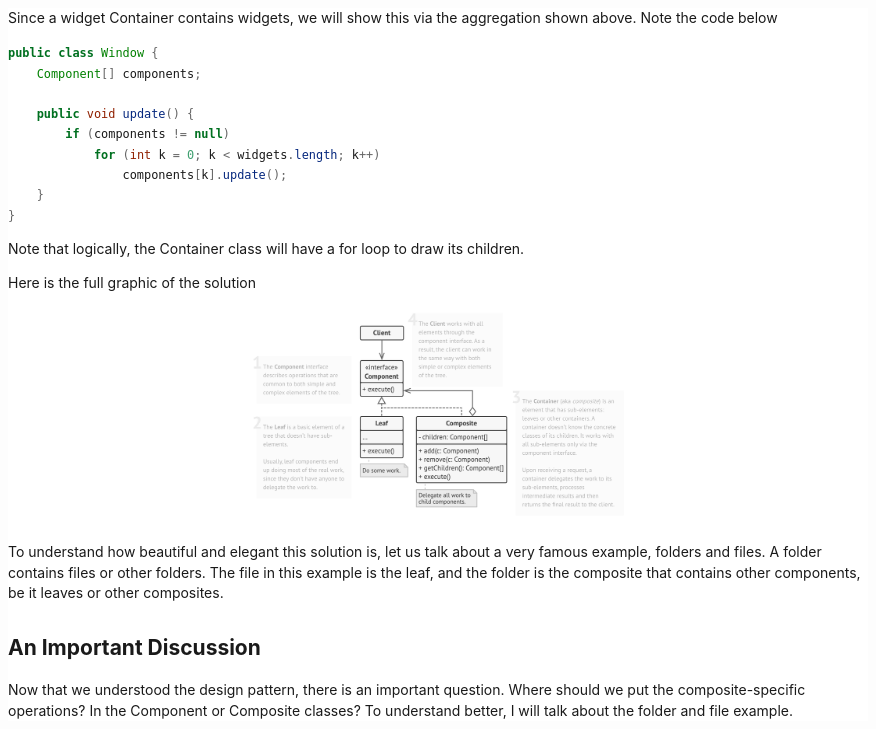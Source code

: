 Since a widget Container contains widgets, we will show this via the aggregation shown above. Note the code below

```java
public class Window {
    Component[] components;

    public void update() {
        if (components != null)
            for (int k = 0; k < widgets.length; k++)
                components[k].update();
    }
}
```

Note that logically, the Container class will have a for loop to draw its children.

Here is the full graphic of the solution

<img src="images/composite-design-pattern-full-graphic.png" alt="Composite Design Pattern Full Graphic"  style="display: block; margin: 0 auto; width: 400px;"/>

To understand how beautiful and elegant this solution is, let us talk about a very famous example, folders and files. A folder contains files or other folders. The file in this example is the leaf, and the folder is the composite that contains other components, be it leaves or other composites.

## An Important Discussion

Now that we understood the design pattern, there is an important question. Where should we put the composite-specific operations? In the Component or Composite classes? To understand better, I will talk about the folder and file example.
